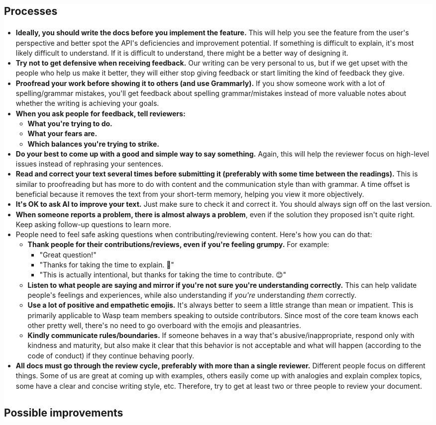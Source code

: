 ## Processes

- **Ideally, you should write the docs before you implement the feature.** This will help you see the feature from the user's perspective and better spot the API's deficiencies and improvement potential. If something is difficult to explain, it's most likely difficult to understand. If it is difficult to understand, there might be a better way of designing it.
- **Try not to get defensive when receiving feedback.** Our writing can be very personal to us, but if we get upset with the people who help us make it better, they will either stop giving feedback or start limiting the kind of feedback they give.
- **Proofread your work before showing it to others (and use Grammarly).** If you show someone work with a lot of spelling/grammar mistakes, you'll get feedback about spelling grammar/mistakes instead of more valuable notes about whether the writing is achieving your goals.
- **When you ask people for feedback, tell reviewers:**
  - **What you're trying to do.**
  - **What your fears are.**
  - **Which balances you're trying to strike.**
- **Do your best to come up with a good and simple way to say something.** Again, this will help the reviewer focus on high-level issues instead of rephrasing your sentences.
- **Read and correct your text several times before submitting it (preferably with some time between the readings).** This is similar to proofreading but has more to do with content and the communication style than with grammar.
  A time offset is beneficial because it removes the text from your short-term memory, helping you view it more objectively.
- **It's OK to ask AI to improve your text.** Just make sure to check it and correct it. You should always sign off on the last version.
- **When someone reports a problem, there is almost always a problem**, even if the solution they proposed isn't quite right. Keep asking follow-up questions to learn more.
- People need to feel safe asking questions when contributing/reviewing content. Here's how you can do that:
  - **Thank people for their contributions/reviews, even if you're feeling grumpy.** For example:
    - "Great question!"
    - "Thanks for taking the time to explain. 🙂"
    - "This is actually intentional, but thanks for taking the time to contribute. 😊"
  - **Listen to what people are saying and mirror if you're not sure you're understanding correctly.** This can help validate people's feelings and experiences, while also understanding if _you're_ understanding _them_ correctly.
  - **Use a lot of positive and empathetic emojis.** It's always better to seem a little strange than mean or impatient.
    This is primarily applicable to Wasp team members speaking to outside contributors. Since most of the core team knows each other pretty well, there's no need to go overboard with the emojis and pleasantries.
  - **Kindly communicate rules/boundaries.** If someone behaves in a way that's abusive/inappropriate, respond only with kindness and maturity, but also make it clear that this behavior is not acceptable and what will happen (according to the code of conduct) if they continue behaving poorly.
- **All docs must go through the review cycle, preferably with more than a single reviewer.** Different people focus on different things. Some of us are great at coming up with examples, others easily come up with analogies and explain complex topics, some have a clear and concise writing style, etc. Therefore, try to get at least two or three people to review your document.

## Possible improvements
